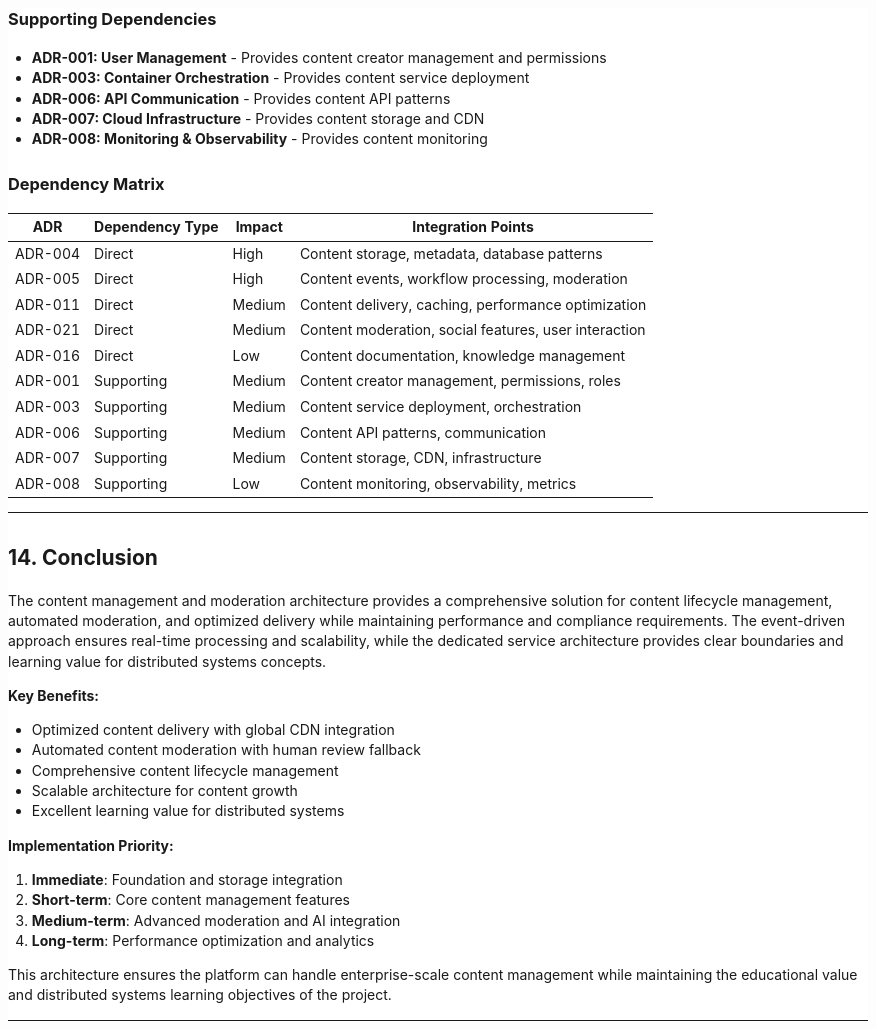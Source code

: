 ### Supporting Dependencies
- **ADR-001: User Management** - Provides content creator management and permissions
- **ADR-003: Container Orchestration** - Provides content service deployment
- **ADR-006: API Communication** - Provides content API patterns
- **ADR-007: Cloud Infrastructure** - Provides content storage and CDN
- **ADR-008: Monitoring & Observability** - Provides content monitoring

### Dependency Matrix
| ADR | Dependency Type | Impact | Integration Points |
|-----|----------------|---------|-------------------|
| ADR-004 | Direct | High | Content storage, metadata, database patterns |
| ADR-005 | Direct | High | Content events, workflow processing, moderation |
| ADR-011 | Direct | Medium | Content delivery, caching, performance optimization |
| ADR-021 | Direct | Medium | Content moderation, social features, user interaction |
| ADR-016 | Direct | Low | Content documentation, knowledge management |
| ADR-001 | Supporting | Medium | Content creator management, permissions, roles |
| ADR-003 | Supporting | Medium | Content service deployment, orchestration |
| ADR-006 | Supporting | Medium | Content API patterns, communication |
| ADR-007 | Supporting | Medium | Content storage, CDN, infrastructure |
| ADR-008 | Supporting | Low | Content monitoring, observability, metrics |

---

## 14. Conclusion

The content management and moderation architecture provides a comprehensive solution for content lifecycle management, automated moderation, and optimized delivery while maintaining performance and compliance requirements. The event-driven approach ensures real-time processing and scalability, while the dedicated service architecture provides clear boundaries and learning value for distributed systems concepts.

**Key Benefits:**
- Optimized content delivery with global CDN integration
- Automated content moderation with human review fallback
- Comprehensive content lifecycle management
- Scalable architecture for content growth
- Excellent learning value for distributed systems

**Implementation Priority:**
1. **Immediate**: Foundation and storage integration
2. **Short-term**: Core content management features
3. **Medium-term**: Advanced moderation and AI integration
4. **Long-term**: Performance optimization and analytics

This architecture ensures the platform can handle enterprise-scale content management while maintaining the educational value and distributed systems learning objectives of the project.

---